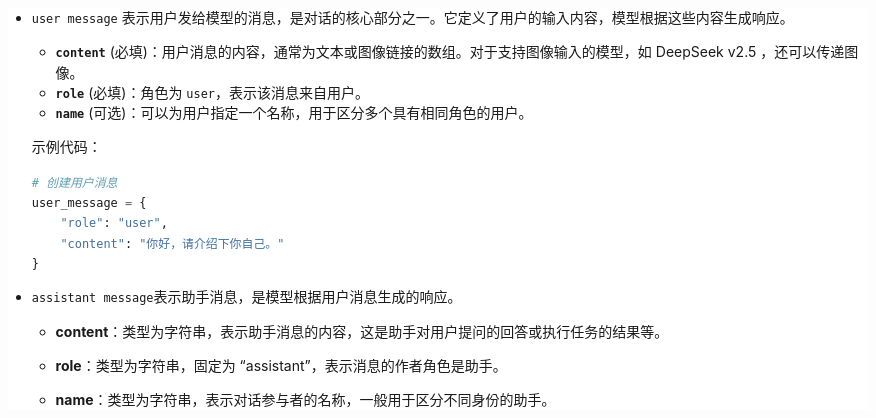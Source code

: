   - `user message` 表示用户发给模型的消息，是对话的核心部分之一。它定义了用户的输入内容，模型根据这些内容生成响应。
  
    - **`content`** (必填)：用户消息的内容，通常为文本或图像链接的数组。对于支持图像输入的模型，如 DeepSeek v2.5 ，还可以传递图像。
    - **`role`** (必填)：角色为 `user`，表示该消息来自用户。
    - **`name`** (可选)：可以为用户指定一个名称，用于区分多个具有相同角色的用户。
  
    示例代码：
  
    ```python
    # 创建用户消息
    user_message = {
        "role": "user",
        "content": "你好，请介绍下你自己。"
    }
    ```
  
  - `assistant message`表示助手消息，是模型根据用户消息生成的响应。
  
    - **content**：类型为字符串，表示助手消息的内容，这是助手对用户提问的回答或执行任务的结果等。
  
    - **role**：类型为字符串，固定为 “assistant”，表示消息的作者角色是助手。
  
    - **name**：类型为字符串，表示对话参与者的名称，一般用于区分不同身份的助手。
  
      

